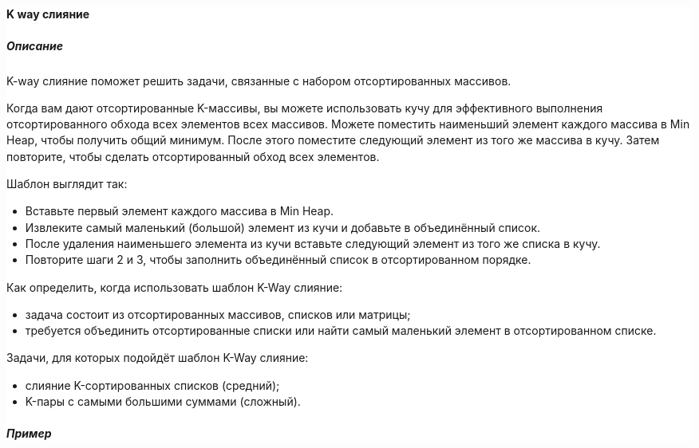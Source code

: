 #### K way слияние
##### Описание
K-way слияние поможет решить задачи, связанные с набором отсортированных массивов.

Когда вам дают отсортированные K-массивы, вы можете использовать кучу для эффективного выполнения отсортированного 
обхода всех элементов всех массивов. Можете поместить наименьший элемент каждого массива в Min Heap, чтобы получить 
общий минимум. После этого поместите следующий элемент из того же массива в кучу. Затем повторите, чтобы сделать 
отсортированный обход всех элементов.

Шаблон выглядит так:
- Вставьте первый элемент каждого массива в Min Heap.
- Извлеките самый маленький (большой) элемент из кучи и добавьте в объединённый список.
- После удаления наименьшего элемента из кучи вставьте следующий элемент из того же списка в кучу.
- Повторите шаги 2 и 3, чтобы заполнить объединённый список в отсортированном порядке.

Как определить, когда использовать шаблон K-Way слияние:
- задача состоит из отсортированных массивов, списков или матрицы;
- требуется объединить отсортированные списки или найти самый маленький элемент в отсортированном списке.

Задачи, для которых подойдёт шаблон K-Way слияние:
- слияние K-сортированных списков (средний);
- K-пары с самыми большими суммами (сложный).
##### Пример